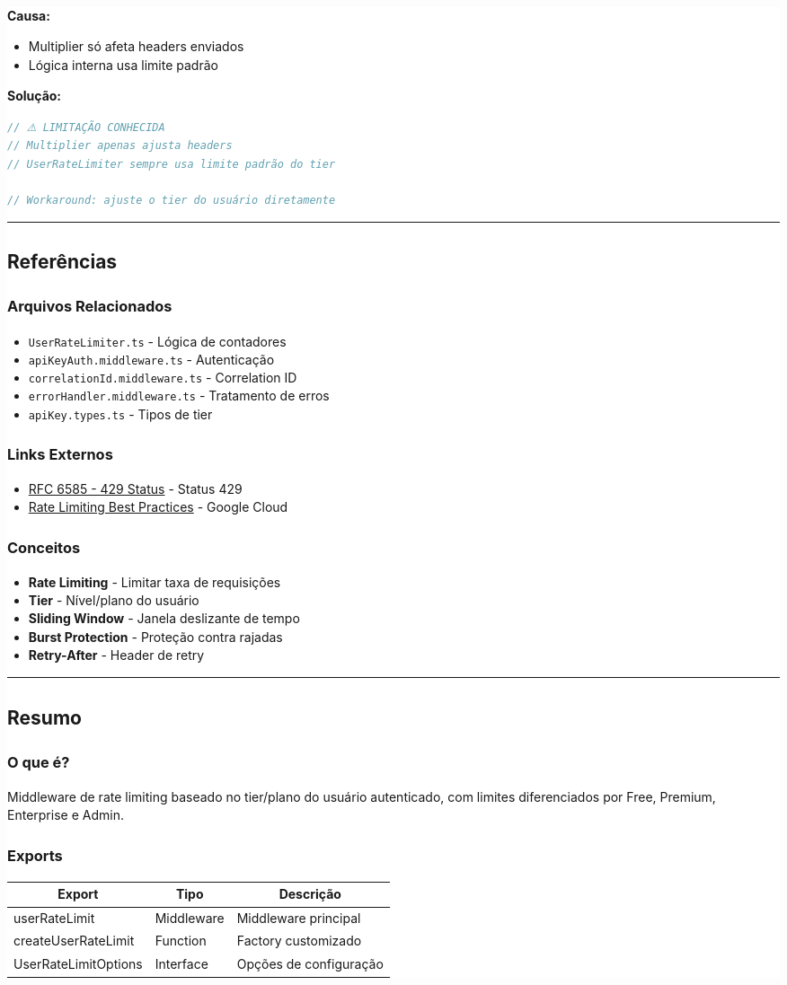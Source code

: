 **Causa:**
- Multiplier só afeta headers enviados
- Lógica interna usa limite padrão

**Solução:**
```typescript
// ⚠️ LIMITAÇÃO CONHECIDA
// Multiplier apenas ajusta headers
// UserRateLimiter sempre usa limite padrão do tier

// Workaround: ajuste o tier do usuário diretamente
```

---

## Referências

### Arquivos Relacionados

- `UserRateLimiter.ts` - Lógica de contadores
- `apiKeyAuth.middleware.ts` - Autenticação
- `correlationId.middleware.ts` - Correlation ID
- `errorHandler.middleware.ts` - Tratamento de erros
- `apiKey.types.ts` - Tipos de tier

### Links Externos

- [RFC 6585 - 429 Status](https://tools.ietf.org/html/rfc6585#section-4) - Status 429
- [Rate Limiting Best Practices](https://cloud.google.com/architecture/rate-limiting-strategies-techniques) - Google Cloud

### Conceitos

- **Rate Limiting** - Limitar taxa de requisições
- **Tier** - Nível/plano do usuário
- **Sliding Window** - Janela deslizante de tempo
- **Burst Protection** - Proteção contra rajadas
- **Retry-After** - Header de retry

---

## Resumo

### O que é?

Middleware de rate limiting baseado no tier/plano do usuário autenticado, com limites diferenciados por Free, Premium, Enterprise e Admin.

### Exports

| Export | Tipo | Descrição |
|--------|------|-----------|
| userRateLimit | Middleware | Middleware principal |
| createUserRateLimit | Function | Factory customizado |
| UserRateLimitOptions | Interface | Opções de configuração |
